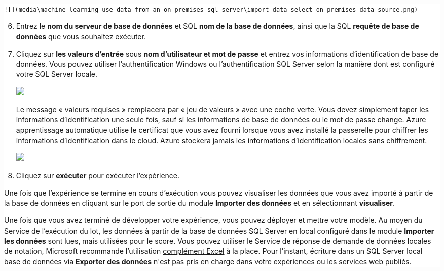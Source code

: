     ![](media\machine-learning-use-data-from-an-on-premises-sql-server\import-data-select-on-premises-data-source.png)

6.  Entrez le **nom du serveur de base de données** et SQL **nom de la base de données**, ainsi que la SQL **requête de base de données** que vous souhaitez exécuter.

7.  Cliquez sur **les valeurs d’entrée** sous **nom d’utilisateur et mot de passe** et entrez vos informations d’identification de base de données. Vous pouvez utiliser l’authentification Windows ou l’authentification SQL Server selon la manière dont est configuré votre SQL Server locale.

    ![](media\machine-learning-use-data-from-an-on-premises-sql-server\database-credentials.png)
    
    Le message « valeurs requises » remplacera par « jeu de valeurs » avec une coche verte. Vous devez simplement taper les informations d’identification une seule fois, sauf si les informations de base de données ou le mot de passe change. Azure apprentissage automatique utilise le certificat que vous avez fourni lorsque vous avez installé la passerelle pour chiffrer les informations d’identification dans le cloud. Azure stockera jamais les informations d’identification locales sans chiffrement.

    ![](media\machine-learning-use-data-from-an-on-premises-sql-server\import-data-properties-entered.png)

8.  Cliquez sur **exécuter** pour exécuter l’expérience.

Une fois que l’expérience se termine en cours d’exécution vous pouvez visualiser les données que vous avez importé à partir de la base de données en cliquant sur le port de sortie du module **Importer des données** et en sélectionnant **visualiser**.

Une fois que vous avez terminé de développer votre expérience, vous pouvez déployer et mettre votre modèle. Au moyen du Service de l’exécution du lot, les données à partir de la base de données SQL Server en local configuré dans le module **Importer les données** sont lues, mais utilisées pour le score. Vous pouvez utiliser le Service de réponse de demande de données locales de notation, Microsoft recommande l’utilisation [complément Excel](machine-learning-excel-add-in-for-web-services.md) à la place. Pour l’instant, écriture dans un SQL Server local base de données via **Exporter des données** n'est pas pris en charge dans votre expériences ou les services web publiés.

